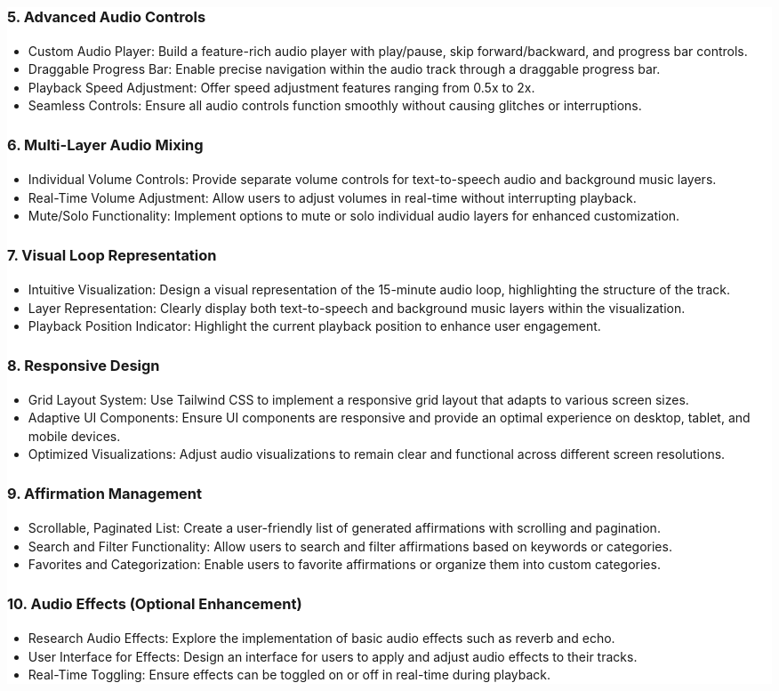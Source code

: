 ### 5. Advanced Audio Controls

- Custom Audio Player: Build a feature-rich audio player with play/pause, skip forward/backward, and progress bar controls.
- Draggable Progress Bar: Enable precise navigation within the audio track through a draggable progress bar.
- Playback Speed Adjustment: Offer speed adjustment features ranging from 0.5x to 2x.
- Seamless Controls: Ensure all audio controls function smoothly without causing glitches or interruptions.

### 6. Multi-Layer Audio Mixing

- Individual Volume Controls: Provide separate volume controls for text-to-speech audio and background music layers.
- Real-Time Volume Adjustment: Allow users to adjust volumes in real-time without interrupting playback.
- Mute/Solo Functionality: Implement options to mute or solo individual audio layers for enhanced customization.

### 7. Visual Loop Representation

- Intuitive Visualization: Design a visual representation of the 15-minute audio loop, highlighting the structure of the track.
- Layer Representation: Clearly display both text-to-speech and background music layers within the visualization.
- Playback Position Indicator: Highlight the current playback position to enhance user engagement.

### 8. Responsive Design

- Grid Layout System: Use Tailwind CSS to implement a responsive grid layout that adapts to various screen sizes.
- Adaptive UI Components: Ensure UI components are responsive and provide an optimal experience on desktop, tablet, and mobile devices.
- Optimized Visualizations: Adjust audio visualizations to remain clear and functional across different screen resolutions.

### 9. Affirmation Management

- Scrollable, Paginated List: Create a user-friendly list of generated affirmations with scrolling and pagination.
- Search and Filter Functionality: Allow users to search and filter affirmations based on keywords or categories.
- Favorites and Categorization: Enable users to favorite affirmations or organize them into custom categories.

### 10. Audio Effects (Optional Enhancement)

- Research Audio Effects: Explore the implementation of basic audio effects such as reverb and echo.
- User Interface for Effects: Design an interface for users to apply and adjust audio effects to their tracks.
- Real-Time Toggling: Ensure effects can be toggled on or off in real-time during playback.
